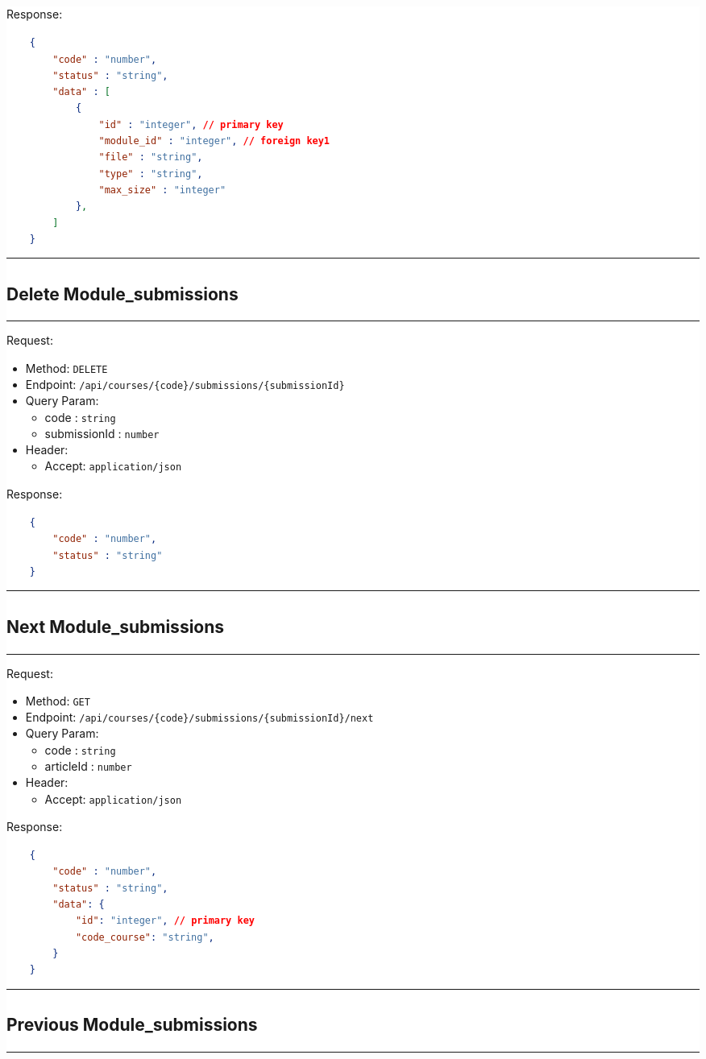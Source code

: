 
Response:
``` json
    {
        "code" : "number",
        "status" : "string",
        "data" : [
            {
                "id" : "integer", // primary key
                "module_id" : "integer", // foreign key1
                "file" : "string",
                "type" : "string",
                "max_size" : "integer"
            },
        ]
    }
```
------------------------------
## Delete Module_submissions
------------------------------
Request:
- Method: ```DELETE```
- Endpoint: ```/api/courses/{code}/submissions/{submissionId}```
- Query Param:
  - code : ```string```
  - submissionId : ```number```
- Header:
    - Accept: ```application/json```

Response:
``` json
    {
        "code" : "number",
        "status" : "string"
    }
```
------------------------------
## Next Module_submissions
------------------------------
Request:
- Method: ```GET```
- Endpoint: ```/api/courses/{code}/submissions/{submissionId}/next```
- Query Param:
  - code : ```string```
  - articleId : ```number```
- Header:
  - Accept: ```application/json```

Response:
``` json
    {
        "code" : "number",
        "status" : "string",
        "data": {
            "id": "integer", // primary key
            "code_course": "string",
        }
    }
```
------------------------------
## Previous Module_submissions
------------------------------